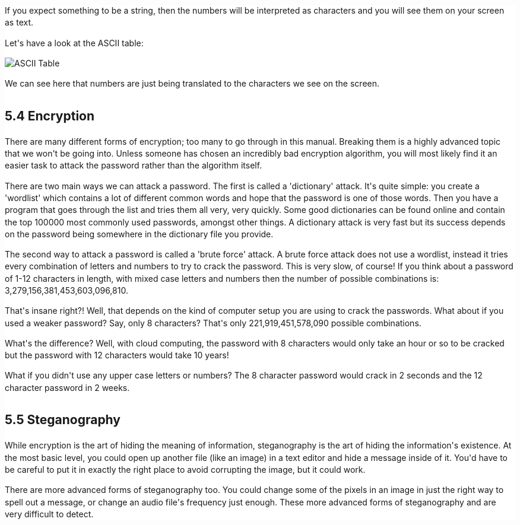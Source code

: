 If you expect something to be a string, then the numbers will be interpreted as characters and you will see them on your screen as text.

Let's have a look at the ASCII table:

![ASCII Table](http://www.asciitable.com/index/asciifull.gif "ASCII Table")

We can see here that numbers are just being translated to the characters we see on the screen.

## 5.4 Encryption

There are many different forms of encryption; too many to go through in this manual. Breaking them is a highly advanced topic that we won't be going into. Unless someone has chosen an incredibly bad encryption algorithm, you will most likely find it an easier task to attack the password rather than the algorithm itself.

There are two main ways we can attack a password. The first is called a 'dictionary' attack. It's quite simple: you create a 'wordlist' which contains a lot of different common words and hope that the password is one of those words. Then you have a program that goes through the list and tries them all very, very quickly. Some good dictionaries can be found online and contain the top 100000 most commonly used passwords, amongst other things. A dictionary attack is very fast but its success depends on the password being somewhere in the dictionary file you provide.

The second way to attack a password is called a 'brute force' attack. A brute force attack does not use a wordlist, instead it tries every combination of letters and numbers to try to crack the password. This is very slow, of course! If you think about a password of 1-12 characters in length, with mixed case letters and numbers then the number of possible combinations is: 3,279,156,381,453,603,096,810.

That's insane right?! Well, that depends on the kind of computer setup you are using to crack the passwords. What about if you used a weaker password? Say, only 8 characters? That's only 221,919,451,578,090 possible combinations.

What's the difference? Well, with cloud computing, the password with 8 characters would only take an hour or so to be cracked but the password with 12 characters would take 10 years!

What if you didn't use any upper case letters or numbers? The 8 character password would crack in 2 seconds and the 12 character password in 2 weeks.

## 5.5 Steganography

While encryption is the art of hiding the meaning of information, steganography is the art of hiding the information's existence. At the most basic level, you could open up another file (like an image) in a text editor and hide a message inside of it. You'd have to be careful to put it in exactly the right place to avoid corrupting the image, but it could work.

There are more advanced forms of steganography too. You could change some of the pixels in an image in just the right way to spell out a message, or change an audio file's frequency just enough. These more advanced forms of steganography and are very difficult to detect.

